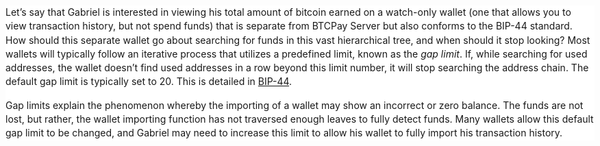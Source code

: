 Let’s say that Gabriel is interested in viewing his total amount of
bitcoin earned on a watch-only wallet (one that allows you to view
transaction history, but not spend funds) that is separate from BTCPay
Server but also conforms to the BIP-44 standard. How should this
separate wallet go about searching for funds in this vast hierarchical
tree, and when should it stop looking? Most wallets will typically
follow an iterative process that utilizes a predefined limit, known as
the *gap limit*. If, while searching for used addresses, the wallet
doesn’t find used addresses in a row beyond this limit number, it will
stop searching the address chain. The default gap limit is typically set
to 20. This is detailed in <span
id="bip-44"></span>[BIP-44](https://github.com/bitcoin/bips/blob/master/bip-0044.mediawiki).

Gap limits explain the phenomenon whereby the importing of a wallet may
show an incorrect or zero balance. The funds are not lost, but rather,
the wallet importing function has not traversed enough leaves to fully
detect funds. Many wallets allow this default gap limit to be changed,
and Gabriel may need to increase this limit to allow his wallet to fully
import his transaction history.
